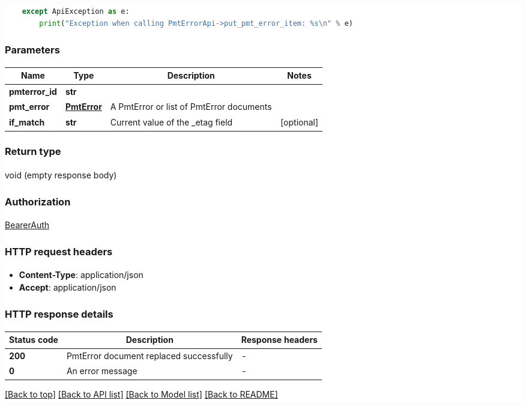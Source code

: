 ```python
    except ApiException as e:
        print("Exception when calling PmtErrorApi->put_pmt_error_item: %s\n" % e)
```

### Parameters

Name | Type | Description  | Notes
------------- | ------------- | ------------- | -------------
 **pmterror_id** | **str**|  | 
 **pmt_error** | [**PmtError**](PmtError.md)| A PmtError or list of PmtError documents | 
 **if_match** | **str**| Current value of the _etag field | [optional] 

### Return type

void (empty response body)

### Authorization

[BearerAuth](../README.md#BearerAuth)

### HTTP request headers

 - **Content-Type**: application/json
 - **Accept**: application/json

### HTTP response details
| Status code | Description | Response headers |
|-------------|-------------|------------------|
**200** | PmtError document replaced successfully |  -  |
**0** | An error message |  -  |

[[Back to top]](#) [[Back to API list]](../README.md#documentation-for-api-endpoints) [[Back to Model list]](../README.md#documentation-for-models) [[Back to README]](../README.md)

